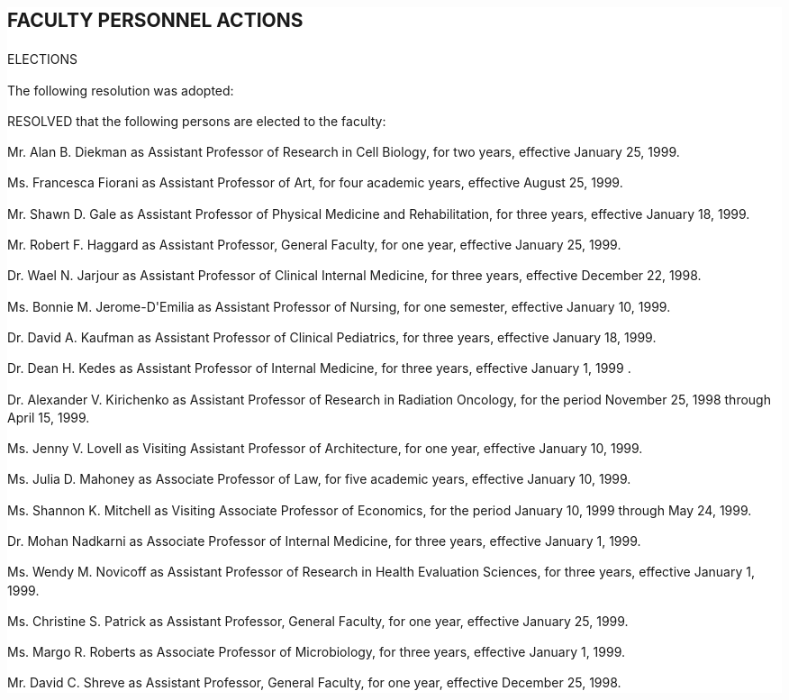 FACULTY PERSONNEL ACTIONS
-------------------------

ELECTIONS

The following resolution was adopted:

RESOLVED that the following persons are elected to the faculty:

Mr. Alan B. Diekman as Assistant Professor of Research in Cell Biology, for two years, effective January 25, 1999.

Ms. Francesca Fiorani as Assistant Professor of Art, for four academic years, effective August 25, 1999.

Mr. Shawn D. Gale as Assistant Professor of Physical Medicine and Rehabilitation, for three years, effective January 18, 1999.

Mr. Robert F. Haggard as Assistant Professor, General Faculty, for one year, effective January 25, 1999.

Dr. Wael N. Jarjour as Assistant Professor of Clinical Internal Medicine, for three years, effective December 22, 1998.

Ms. Bonnie M. Jerome-D'Emilia as Assistant Professor of Nursing, for one semester, effective January 10, 1999.

Dr. David A. Kaufman as Assistant Professor of Clinical Pediatrics, for three years, effective January 18, 1999.

Dr. Dean H. Kedes as Assistant Professor of Internal Medicine, for three years, effective January 1, 1999 .

Dr. Alexander V. Kirichenko as Assistant Professor of Research in Radiation Oncology, for the period November 25, 1998 through April 15, 1999.

Ms. Jenny V. Lovell as Visiting Assistant Professor of Architecture, for one year, effective January 10, 1999.

Ms. Julia D. Mahoney as Associate Professor of Law, for five academic years, effective January 10, 1999.

Ms. Shannon K. Mitchell as Visiting Associate Professor of Economics, for the period January 10, 1999 through May 24, 1999.

Dr. Mohan Nadkarni as Associate Professor of Internal Medicine, for three years, effective January 1, 1999.

Ms. Wendy M. Novicoff as Assistant Professor of Research in Health Evaluation Sciences, for three years, effective January 1, 1999.

Ms. Christine S. Patrick as Assistant Professor, General Faculty, for one year, effective January 25, 1999.

Ms. Margo R. Roberts as Associate Professor of Microbiology, for three years, effective January 1, 1999.

Mr. David C. Shreve as Assistant Professor, General Faculty, for one year, effective December 25, 1998.
